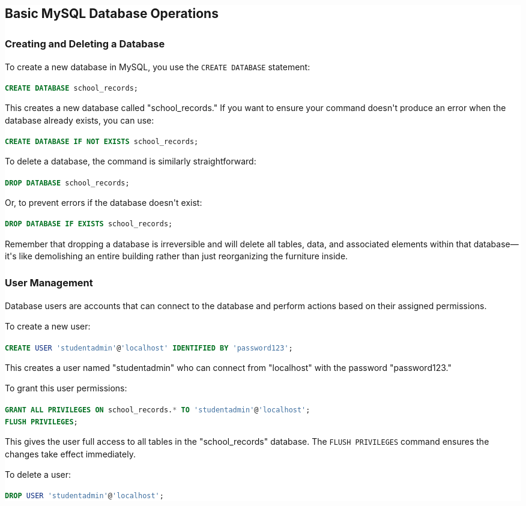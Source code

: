 ## Basic MySQL Database Operations

### Creating and Deleting a Database

To create a new database in MySQL, you use the `CREATE DATABASE` statement:

```sql
CREATE DATABASE school_records;
```

This creates a new database called "school_records." If you want to ensure your command doesn't produce an error when the database already exists, you can use:

```sql
CREATE DATABASE IF NOT EXISTS school_records;
```

To delete a database, the command is similarly straightforward:

```sql
DROP DATABASE school_records;
```

Or, to prevent errors if the database doesn't exist:

```sql
DROP DATABASE IF EXISTS school_records;
```

Remember that dropping a database is irreversible and will delete all tables, data, and associated elements within that database—it's like demolishing an entire building rather than just reorganizing the furniture inside.

### User Management

Database users are accounts that can connect to the database and perform actions based on their assigned permissions.

To create a new user:

```sql
CREATE USER 'studentadmin'@'localhost' IDENTIFIED BY 'password123';
```

This creates a user named "studentadmin" who can connect from "localhost" with the password "password123."

To grant this user permissions:

```sql
GRANT ALL PRIVILEGES ON school_records.* TO 'studentadmin'@'localhost';
FLUSH PRIVILEGES;
```

This gives the user full access to all tables in the "school_records" database. The `FLUSH PRIVILEGES` command ensures the changes take effect immediately.

To delete a user:

```sql
DROP USER 'studentadmin'@'localhost';
```
